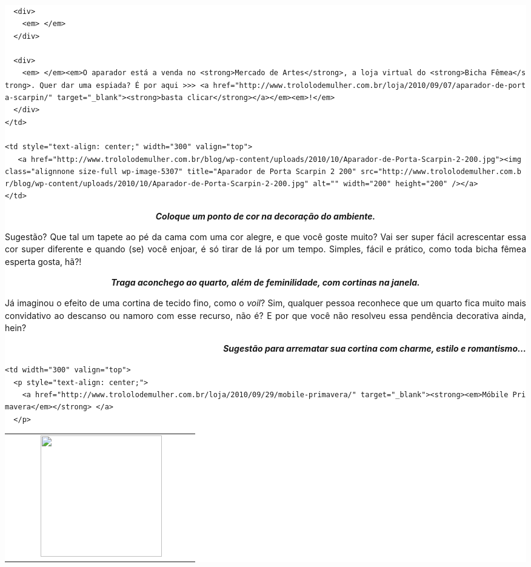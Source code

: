       <div>
        <em> </em>
      </div>
      
      <div>
        <em> </em><em>O aparador está a venda no <strong>Mercado de Artes</strong>, a loja virtual do <strong>Bicha Fêmea</strong>. Quer dar uma espiada? É por aqui >>> <a href="http://www.trololodemulher.com.br/loja/2010/09/07/aparador-de-porta-scarpin/" target="_blank"><strong>basta clicar</strong></a></em><em>!</em>
      </div>
    </td>
    
    <td style="text-align: center;" width="300" valign="top">
       <a href="http://www.trololodemulher.com.br/blog/wp-content/uploads/2010/10/Aparador-de-Porta-Scarpin-2-200.jpg"><img class="alignnone size-full wp-image-5307" title="Aparador de Porta Scarpin 2 200" src="http://www.trololodemulher.com.br/blog/wp-content/uploads/2010/10/Aparador-de-Porta-Scarpin-2-200.jpg" alt="" width="200" height="200" /></a>
    </td>
  </tr>
</table>

<p style="text-align: center;">
  <strong><em>Coloque um ponto de cor na decoração do ambiente.</em></strong>
</p>

<p style="text-align: justify;">
  Sugestão? Que tal um tapete ao pé da cama com uma cor alegre, e que você goste muito? Vai ser super fácil acrescentar essa cor super diferente e quando (se) você enjoar, é só tirar de lá por um tempo. Simples, fácil e prático, como toda bicha fêmea esperta gosta, hã?!
</p>

<p style="text-align: center;">
  <strong><em>Traga aconchego ao quarto, além de feminilidade, com cortinas na janela.</em></strong>
</p>

<p style="text-align: justify;">
  Já imaginou o efeito de uma cortina de tecido fino, como o <em>voil</em>? Sim, qualquer pessoa reconhece que um quarto fica muito mais convidativo ao descanso ou namoro com esse recurso, não é? E por que você não resolveu essa pendência decorativa ainda, hein?
</p>

<p style="text-align: right;">
  <strong><em>Sugestão para arrematar sua cortina com charme, estilo e romantismo…</em></strong>
</p>

<table border="0" cellspacing="0" cellpadding="0" width="600">
  <tr>
    <td style="text-align: center;" width="300" valign="top">
       <a href="http://www.trololodemulher.com.br/blog/wp-content/uploads/2010/09/Mobile-Primavera200.jpg"><img class="alignnone size-full wp-image-5279" title="Móbile Primavera200" src="http://www.trololodemulher.com.br/blog/wp-content/uploads/2010/09/Mobile-Primavera200.jpg" alt="" width="200" height="200" /></a>
    </td>
    
    <td width="300" valign="top">
      <p style="text-align: center;">
        <a href="http://www.trololodemulher.com.br/loja/2010/09/29/mobile-primavera/" target="_blank"><strong><em>Móbile Primavera</em></strong> </a>
      </p>
      